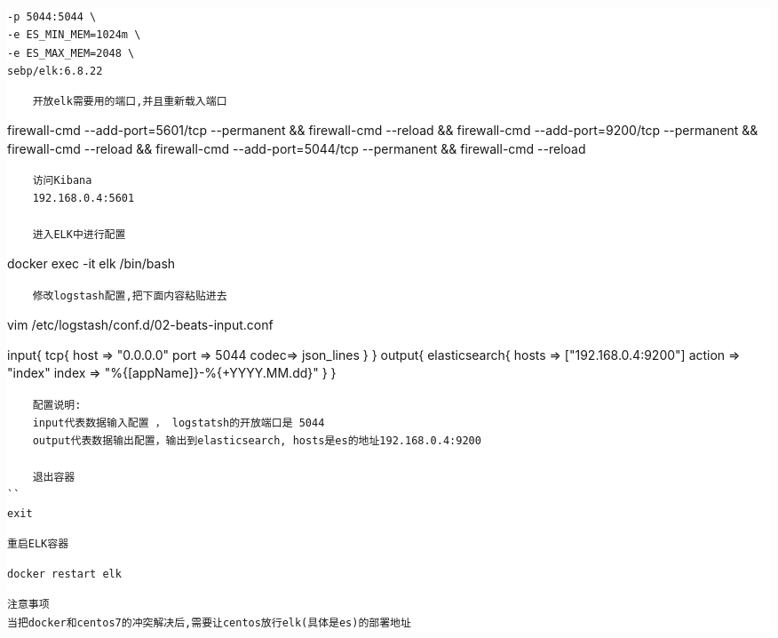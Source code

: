 	-p 5044:5044 \
	-e ES_MIN_MEM=1024m \
	-e ES_MAX_MEM=2048 \
	sebp/elk:6.8.22
```		
	开放elk需要用的端口,并且重新载入端口
```	
firewall-cmd --add-port=5601/tcp --permanent &&
firewall-cmd --reload &&
firewall-cmd --add-port=9200/tcp --permanent &&
firewall-cmd --reload &&
firewall-cmd --add-port=5044/tcp --permanent &&
firewall-cmd --reload
```	
	访问Kibana
	192.168.0.4:5601
	
	进入ELK中进行配置
```	
docker exec -it elk /bin/bash
```
	修改logstash配置,把下面内容粘贴进去
```	
vim /etc/logstash/conf.d/02-beats-input.conf
```
```
input{
	tcp{
		host => "0.0.0.0"
		port => 5044
		codec=> json_lines
	}
}
output{
	elasticsearch{
		hosts => ["192.168.0.4:9200"]
		action => "index"
		index => "%{[appName]}-%{+YYYY.MM.dd}"
	}
}
```	
	配置说明:
	input代表数据输入配置 ， logstatsh的开放端口是 5044
	output代表数据输出配置，输出到elasticsearch, hosts是es的地址192.168.0.4:9200
	
	退出容器
``	
exit
```	
	重启ELK容器
```	
docker restart elk
```	
	注意事项	
	当把docker和centos7的冲突解决后,需要让centos放行elk(具体是es)的部署地址
	